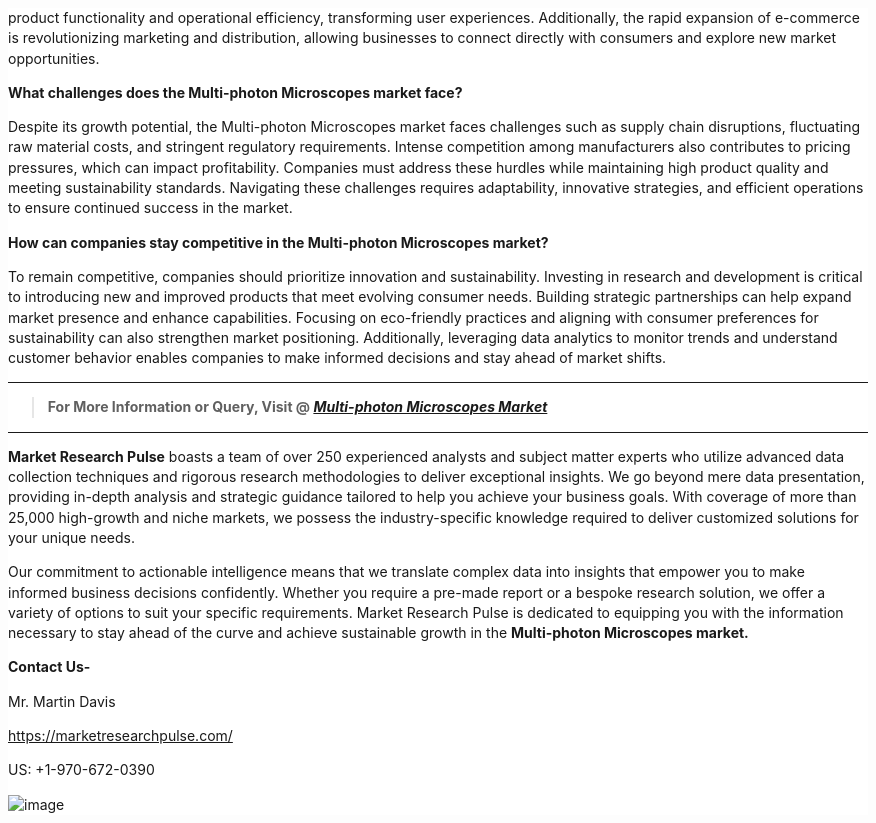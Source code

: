 product functionality and operational efficiency, transforming user experiences. Additionally, the rapid expansion of e-commerce is revolutionizing marketing and distribution, allowing businesses to connect directly with consumers and explore new market opportunities.</p><p><strong>What challenges does the Multi-photon Microscopes market face?</strong></p><p>Despite its growth potential, the Multi-photon Microscopes market faces challenges such as supply chain disruptions, fluctuating raw material costs, and stringent regulatory requirements. Intense competition among manufacturers also contributes to pricing pressures, which can impact profitability. Companies must address these hurdles while maintaining high product quality and meeting sustainability standards. Navigating these challenges requires adaptability, innovative strategies, and efficient operations to ensure continued success in the market.</p><p><strong>How can companies stay competitive in the Multi-photon Microscopes market?</strong></p><p>To remain competitive, companies should prioritize innovation and sustainability. Investing in research and development is critical to introducing new and improved products that meet evolving consumer needs. Building strategic partnerships can help expand market presence and enhance capabilities. Focusing on eco-friendly practices and aligning with consumer preferences for sustainability can also strengthen market positioning. Additionally, leveraging data analytics to monitor trends and understand customer behavior enables companies to make informed decisions and stay ahead of market shifts.</p><hr /><blockquote><p><strong>For More Information or Query, Visit @&nbsp;<em><a href="https://marketresearchpulse.com/report/22909/multi-photon-microscopes-market?utm_source=Linkedin&utm_medium=0117">Multi-photon Microscopes Market</a></em></strong></p></blockquote><hr /><p><strong>Market Research Pulse</strong> boasts a team of over 250 experienced analysts and subject matter experts who utilize advanced data collection techniques and rigorous research methodologies to deliver exceptional insights. We go beyond mere data presentation, providing in-depth analysis and strategic guidance tailored to help you achieve your business goals. With coverage of more than 25,000 high-growth and niche markets, we possess the industry-specific knowledge required to deliver customized solutions for your unique needs.</p><p>Our commitment to actionable intelligence means that we translate complex data into insights that empower you to make informed business decisions confidently. Whether you require a pre-made report or a bespoke research solution, we offer a variety of options to suit your specific requirements. Market Research Pulse is dedicated to equipping you with the information necessary to stay ahead of the curve and achieve sustainable growth in the <strong>Multi-photon Microscopes market.</strong></p><p><strong>Contact Us-</strong></p><p>Mr. Martin Davis</p><p>https://marketresearchpulse.com/</p><p>US: +1-970-672-0390</p>
![image](https://github.com/user-attachments/assets/06cb1980-54ae-46e5-8ebb-c7031d22d647)
